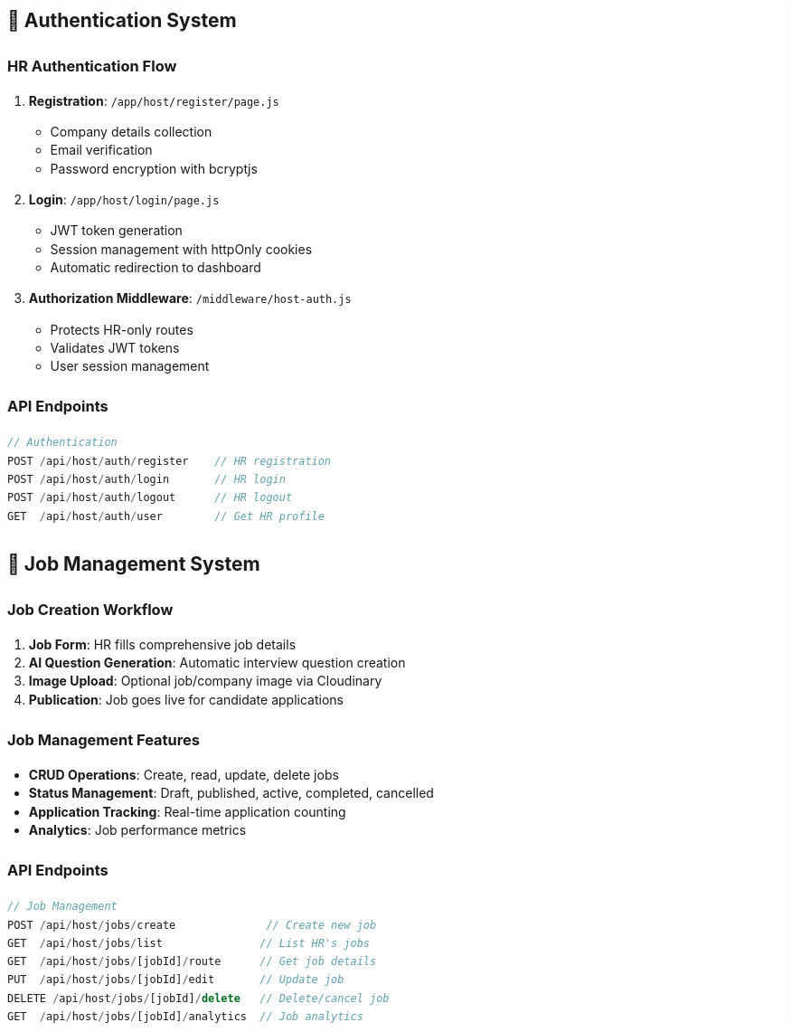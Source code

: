 ## 🔐 Authentication System

### HR Authentication Flow
1. **Registration**: `/app/host/register/page.js`
   - Company details collection
   - Email verification
   - Password encryption with bcryptjs

2. **Login**: `/app/host/login/page.js`
   - JWT token generation
   - Session management with httpOnly cookies
   - Automatic redirection to dashboard

3. **Authorization Middleware**: `/middleware/host-auth.js`
   - Protects HR-only routes
   - Validates JWT tokens
   - User session management

### API Endpoints
```javascript
// Authentication
POST /api/host/auth/register    // HR registration
POST /api/host/auth/login       // HR login  
POST /api/host/auth/logout      // HR logout
GET  /api/host/auth/user        // Get HR profile
```

## 💼 Job Management System

### Job Creation Workflow
1. **Job Form**: HR fills comprehensive job details
2. **AI Question Generation**: Automatic interview question creation
3. **Image Upload**: Optional job/company image via Cloudinary
4. **Publication**: Job goes live for candidate applications

### Job Management Features
- **CRUD Operations**: Create, read, update, delete jobs
- **Status Management**: Draft, published, active, completed, cancelled
- **Application Tracking**: Real-time application counting
- **Analytics**: Job performance metrics

### API Endpoints
```javascript
// Job Management
POST /api/host/jobs/create              // Create new job
GET  /api/host/jobs/list               // List HR's jobs
GET  /api/host/jobs/[jobId]/route      // Get job details
PUT  /api/host/jobs/[jobId]/edit       // Update job
DELETE /api/host/jobs/[jobId]/delete   // Delete/cancel job
GET  /api/host/jobs/[jobId]/analytics  // Job analytics
```

